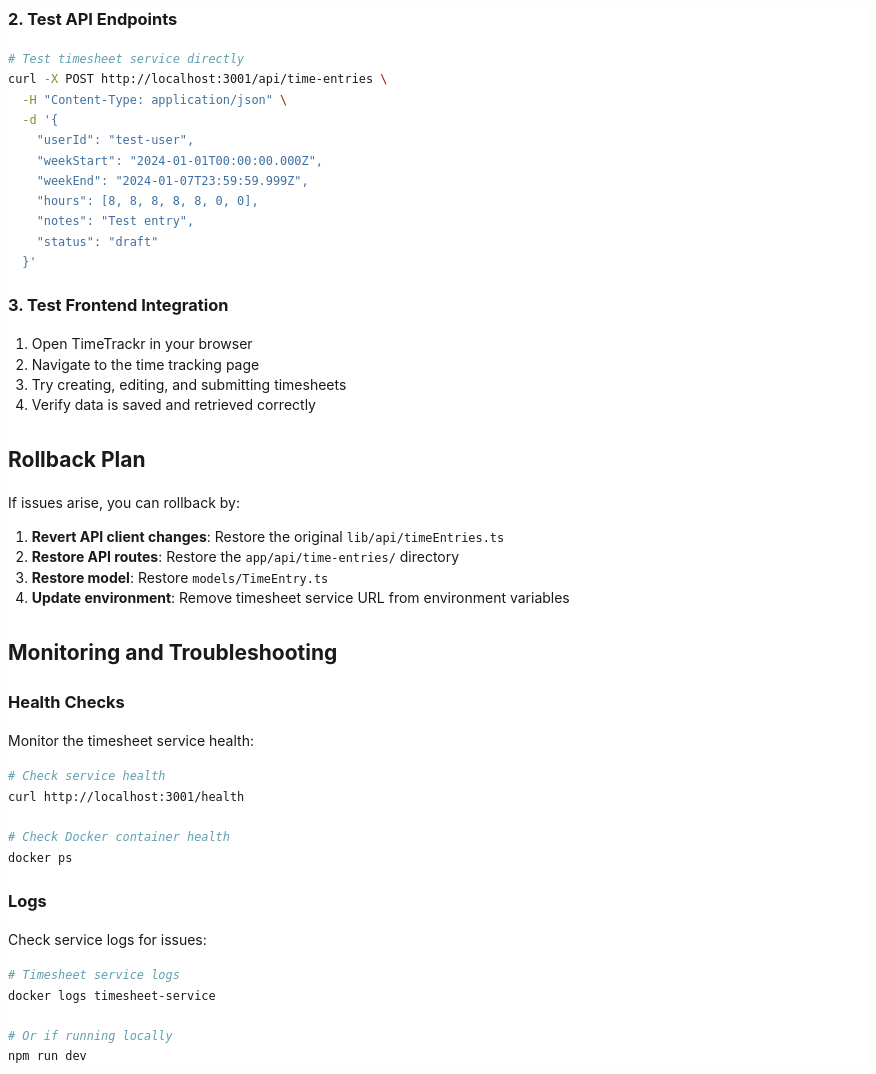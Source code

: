 ### 2. Test API Endpoints

```bash
# Test timesheet service directly
curl -X POST http://localhost:3001/api/time-entries \
  -H "Content-Type: application/json" \
  -d '{
    "userId": "test-user",
    "weekStart": "2024-01-01T00:00:00.000Z",
    "weekEnd": "2024-01-07T23:59:59.999Z",
    "hours": [8, 8, 8, 8, 8, 0, 0],
    "notes": "Test entry",
    "status": "draft"
  }'
```

### 3. Test Frontend Integration

1. Open TimeTrackr in your browser
2. Navigate to the time tracking page
3. Try creating, editing, and submitting timesheets
4. Verify data is saved and retrieved correctly

## Rollback Plan

If issues arise, you can rollback by:

1. **Revert API client changes**: Restore the original `lib/api/timeEntries.ts`
2. **Restore API routes**: Restore the `app/api/time-entries/` directory
3. **Restore model**: Restore `models/TimeEntry.ts`
4. **Update environment**: Remove timesheet service URL from environment variables

## Monitoring and Troubleshooting

### Health Checks

Monitor the timesheet service health:

```bash
# Check service health
curl http://localhost:3001/health

# Check Docker container health
docker ps
```

### Logs

Check service logs for issues:

```bash
# Timesheet service logs
docker logs timesheet-service

# Or if running locally
npm run dev
```
